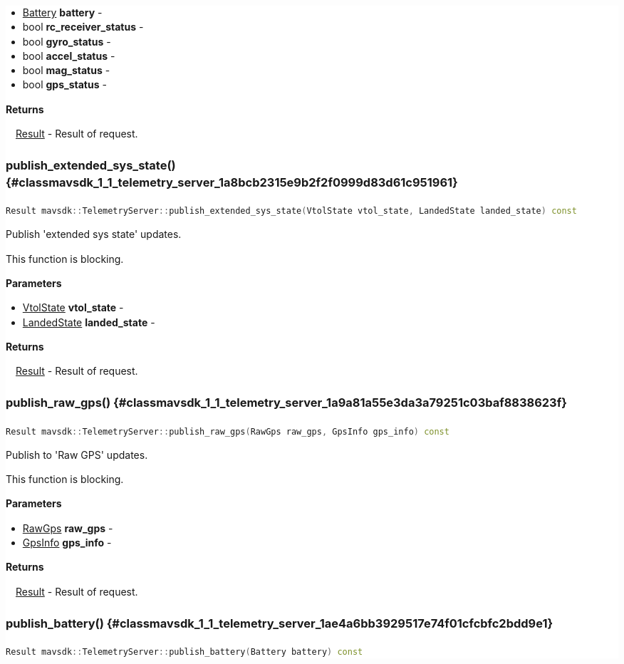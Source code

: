 * [Battery](structmavsdk_1_1_telemetry_server_1_1_battery.md) **battery** - 
* bool **rc_receiver_status** - 
* bool **gyro_status** - 
* bool **accel_status** - 
* bool **mag_status** - 
* bool **gps_status** - 

**Returns**

&emsp;[Result](classmavsdk_1_1_telemetry_server.md#classmavsdk_1_1_telemetry_server_1a39d62e69bdc289d55b73b0e4c3a3ac8a) - Result of request.

### publish_extended_sys_state() {#classmavsdk_1_1_telemetry_server_1a8bcb2315e9b2f2f0999d83d61c951961}
```cpp
Result mavsdk::TelemetryServer::publish_extended_sys_state(VtolState vtol_state, LandedState landed_state) const
```


Publish 'extended sys state' updates.

This function is blocking.

**Parameters**

* [VtolState](classmavsdk_1_1_telemetry_server.md#classmavsdk_1_1_telemetry_server_1a8ca81cee4e0f7702ab854c10bec91fda) **vtol_state** - 
* [LandedState](classmavsdk_1_1_telemetry_server.md#classmavsdk_1_1_telemetry_server_1a28e2047a3a679c5fcca3945a44f66bdb) **landed_state** - 

**Returns**

&emsp;[Result](classmavsdk_1_1_telemetry_server.md#classmavsdk_1_1_telemetry_server_1a39d62e69bdc289d55b73b0e4c3a3ac8a) - Result of request.

### publish_raw_gps() {#classmavsdk_1_1_telemetry_server_1a9a81a55e3da3a79251c03baf8838623f}
```cpp
Result mavsdk::TelemetryServer::publish_raw_gps(RawGps raw_gps, GpsInfo gps_info) const
```


Publish to 'Raw GPS' updates.

This function is blocking.

**Parameters**

* [RawGps](structmavsdk_1_1_telemetry_server_1_1_raw_gps.md) **raw_gps** - 
* [GpsInfo](structmavsdk_1_1_telemetry_server_1_1_gps_info.md) **gps_info** - 

**Returns**

&emsp;[Result](classmavsdk_1_1_telemetry_server.md#classmavsdk_1_1_telemetry_server_1a39d62e69bdc289d55b73b0e4c3a3ac8a) - Result of request.

### publish_battery() {#classmavsdk_1_1_telemetry_server_1ae4a6bb3929517e74f01cfcbfc2bdd9e1}
```cpp
Result mavsdk::TelemetryServer::publish_battery(Battery battery) const
```
